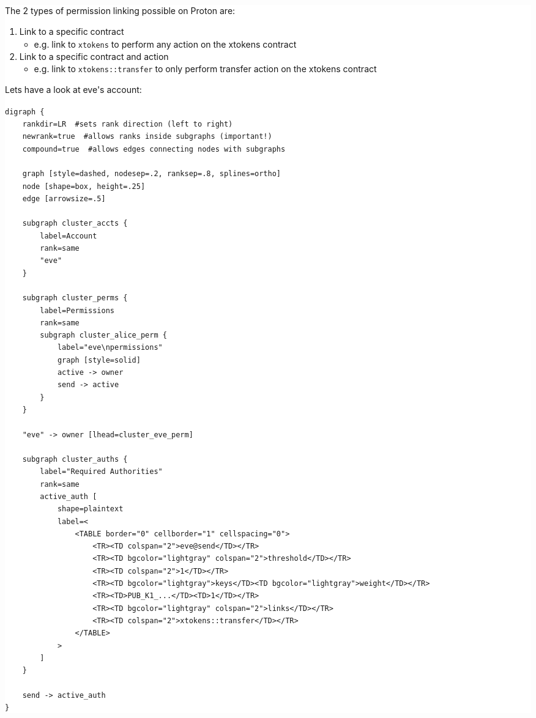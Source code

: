The 2 types of permission linking possible on Proton are:
1. Link to a specific contract
   - e.g. link to `xtokens` to perform any action on the xtokens contract
2. Link to a specific contract and action
   - e.g. link to `xtokens::transfer` to only perform transfer action on the xtokens contract

Lets have a look at eve's account:

```graphviz
digraph {
    rankdir=LR  #sets rank direction (left to right)
    newrank=true  #allows ranks inside subgraphs (important!)
    compound=true  #allows edges connecting nodes with subgraphs

    graph [style=dashed, nodesep=.2, ranksep=.8, splines=ortho]
    node [shape=box, height=.25]
    edge [arrowsize=.5]

    subgraph cluster_accts {
        label=Account
        rank=same
        "eve"
    }

    subgraph cluster_perms {
        label=Permissions
        rank=same
        subgraph cluster_alice_perm {
            label="eve\npermissions"
            graph [style=solid]
            active -> owner
            send -> active
        }
    }

    "eve" -> owner [lhead=cluster_eve_perm]

    subgraph cluster_auths {
        label="Required Authorities"
        rank=same
        active_auth [
            shape=plaintext
            label=<
                <TABLE border="0" cellborder="1" cellspacing="0">
                    <TR><TD colspan="2">eve@send</TD></TR>
                    <TR><TD bgcolor="lightgray" colspan="2">threshold</TD></TR>
                    <TR><TD colspan="2">1</TD></TR>
                    <TR><TD bgcolor="lightgray">keys</TD><TD bgcolor="lightgray">weight</TD></TR>
                    <TR><TD>PUB_K1_...</TD><TD>1</TD></TR>
                    <TR><TD bgcolor="lightgray" colspan="2">links</TD></TR>
                    <TR><TD colspan="2">xtokens::transfer</TD></TR>
                </TABLE>
            >
        ]
    }

    send -> active_auth
}
```
